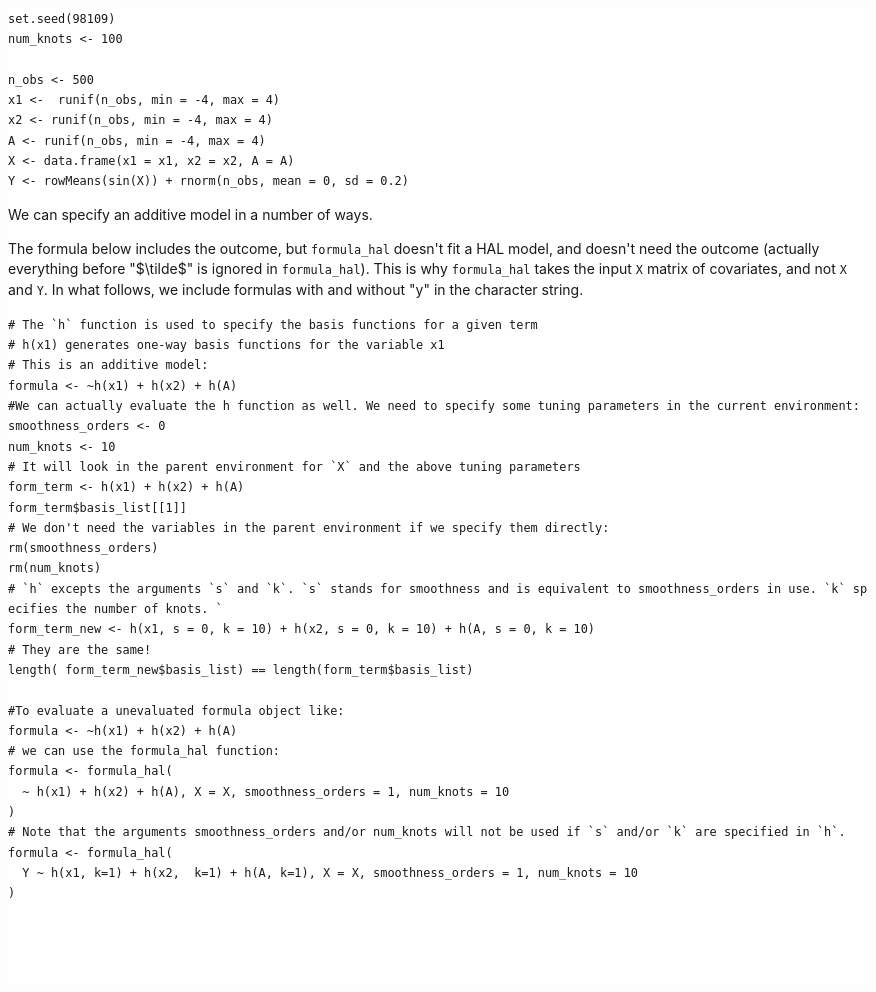 ```{r}
set.seed(98109)
num_knots <- 100

n_obs <- 500
x1 <-  runif(n_obs, min = -4, max = 4)
x2 <- runif(n_obs, min = -4, max = 4)
A <- runif(n_obs, min = -4, max = 4)
X <- data.frame(x1 = x1, x2 = x2, A = A)
Y <- rowMeans(sin(X)) + rnorm(n_obs, mean = 0, sd = 0.2)
```

We can specify an additive model in a number of ways. 

The formula below includes the outcome, but `formula_hal` doesn't fit a HAL
model, and doesn't need the outcome (actually everything before "$\tilde$" is
ignored in `formula_hal`). This is why `formula_hal` takes the input `X` matrix
of covariates, and not `X` and `Y`. In what follows, we include formulas with
and without "y" in the character string.

```{r}
# The `h` function is used to specify the basis functions for a given term
# h(x1) generates one-way basis functions for the variable x1
# This is an additive model:
formula <- ~h(x1) + h(x2) + h(A)
#We can actually evaluate the h function as well. We need to specify some tuning parameters in the current environment:
smoothness_orders <- 0
num_knots <- 10
# It will look in the parent environment for `X` and the above tuning parameters
form_term <- h(x1) + h(x2) + h(A)
form_term$basis_list[[1]]
# We don't need the variables in the parent environment if we specify them directly:
rm(smoothness_orders)
rm(num_knots)
# `h` excepts the arguments `s` and `k`. `s` stands for smoothness and is equivalent to smoothness_orders in use. `k` specifies the number of knots. ` 
form_term_new <- h(x1, s = 0, k = 10) + h(x2, s = 0, k = 10) + h(A, s = 0, k = 10)
# They are the same!
length( form_term_new$basis_list) == length(form_term$basis_list)

#To evaluate a unevaluated formula object like:
formula <- ~h(x1) + h(x2) + h(A)
# we can use the formula_hal function:
formula <- formula_hal(
  ~ h(x1) + h(x2) + h(A), X = X, smoothness_orders = 1, num_knots = 10
)
# Note that the arguments smoothness_orders and/or num_knots will not be used if `s` and/or `k` are specified in `h`.
formula <- formula_hal(
  Y ~ h(x1, k=1) + h(x2,  k=1) + h(A, k=1), X = X, smoothness_orders = 1, num_knots = 10
)
 
 
 
 
```
